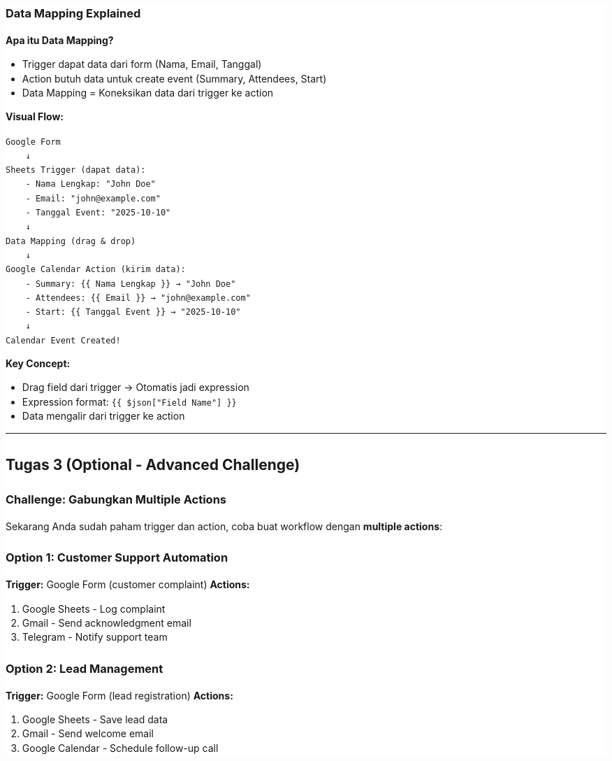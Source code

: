 
### Data Mapping Explained

**Apa itu Data Mapping?**
- Trigger dapat data dari form (Nama, Email, Tanggal)
- Action butuh data untuk create event (Summary, Attendees, Start)
- Data Mapping = Koneksikan data dari trigger ke action

**Visual Flow:**
```
Google Form
    ↓
Sheets Trigger (dapat data):
    - Nama Lengkap: "John Doe"
    - Email: "john@example.com"
    - Tanggal Event: "2025-10-10"
    ↓
Data Mapping (drag & drop)
    ↓
Google Calendar Action (kirim data):
    - Summary: {{ Nama Lengkap }} → "John Doe"
    - Attendees: {{ Email }} → "john@example.com"
    - Start: {{ Tanggal Event }} → "2025-10-10"
    ↓
Calendar Event Created!
```

**Key Concept:**
- Drag field dari trigger → Otomatis jadi expression
- Expression format: `{{ $json["Field Name"] }}`
- Data mengalir dari trigger ke action

---

## Tugas 3 (Optional - Advanced Challenge)

### Challenge: Gabungkan Multiple Actions

Sekarang Anda sudah paham trigger dan action, coba buat workflow dengan **multiple actions**:

### Option 1: Customer Support Automation
**Trigger:** Google Form (customer complaint)
**Actions:**
1. Google Sheets - Log complaint
2. Gmail - Send acknowledgment email
3. Telegram - Notify support team

### Option 2: Lead Management
**Trigger:** Google Form (lead registration)
**Actions:**
1. Google Sheets - Save lead data
2. Gmail - Send welcome email
3. Google Calendar - Schedule follow-up call
